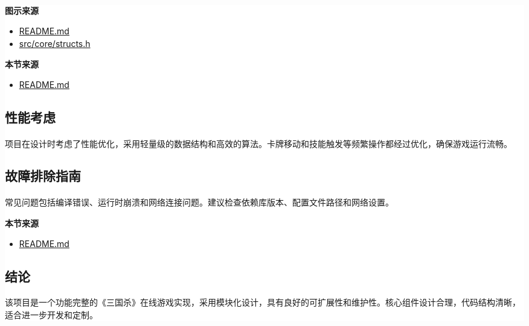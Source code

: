 **图示来源**
- [README.md](file://README.md)
- [src/core/structs.h](file://src/core/structs.h)

**本节来源**
- [README.md](file://README.md)

## 性能考虑
项目在设计时考虑了性能优化，采用轻量级的数据结构和高效的算法。卡牌移动和技能触发等频繁操作都经过优化，确保游戏运行流畅。

## 故障排除指南
常见问题包括编译错误、运行时崩溃和网络连接问题。建议检查依赖库版本、配置文件路径和网络设置。

**本节来源**
- [README.md](file://README.md)

## 结论
该项目是一个功能完整的《三国杀》在线游戏实现，采用模块化设计，具有良好的可扩展性和维护性。核心组件设计合理，代码结构清晰，适合进一步开发和定制。